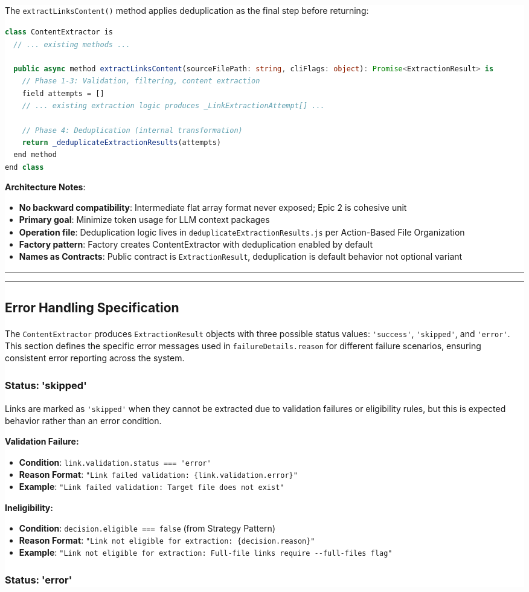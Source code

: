 The `extractLinksContent()` method applies deduplication as the final step before returning:

```typescript
class ContentExtractor is
  // ... existing methods ...

  public async method extractLinksContent(sourceFilePath: string, cliFlags: object): Promise<ExtractionResult> is
    // Phase 1-3: Validation, filtering, content extraction
    field attempts = []
    // ... existing extraction logic produces _LinkExtractionAttempt[] ...

    // Phase 4: Deduplication (internal transformation)
    return _deduplicateExtractionResults(attempts)
  end method
end class
```

**Architecture Notes**:
- **No backward compatibility**: Intermediate flat array format never exposed; Epic 2 is cohesive unit
- **Primary goal**: Minimize token usage for LLM context packages
- **Operation file**: Deduplication logic lives in `deduplicateExtractionResults.js` per Action-Based File Organization
- **Factory pattern**: Factory creates ContentExtractor with deduplication enabled by default
- **Names as Contracts**: Public contract is `ExtractionResult`, deduplication is default behavior not optional variant

---

---
## Error Handling Specification

The `ContentExtractor` produces `ExtractionResult` objects with three possible status values: `'success'`, `'skipped'`, and `'error'`. This section defines the specific error messages used in `failureDetails.reason` for different failure scenarios, ensuring consistent error reporting across the system.

### Status: 'skipped'

Links are marked as `'skipped'` when they cannot be extracted due to validation failures or eligibility rules, but this is expected behavior rather than an error condition.

**Validation Failure:**
- **Condition**: `link.validation.status === 'error'`
- **Reason Format**: `"Link failed validation: {link.validation.error}"`
- **Example**: `"Link failed validation: Target file does not exist"`

**Ineligibility:**
- **Condition**: `decision.eligible === false` (from Strategy Pattern)
- **Reason Format**: `"Link not eligible for extraction: {decision.reason}"`
- **Example**: `"Link not eligible for extraction: Full-file links require --full-files flag"`

### Status: 'error'

